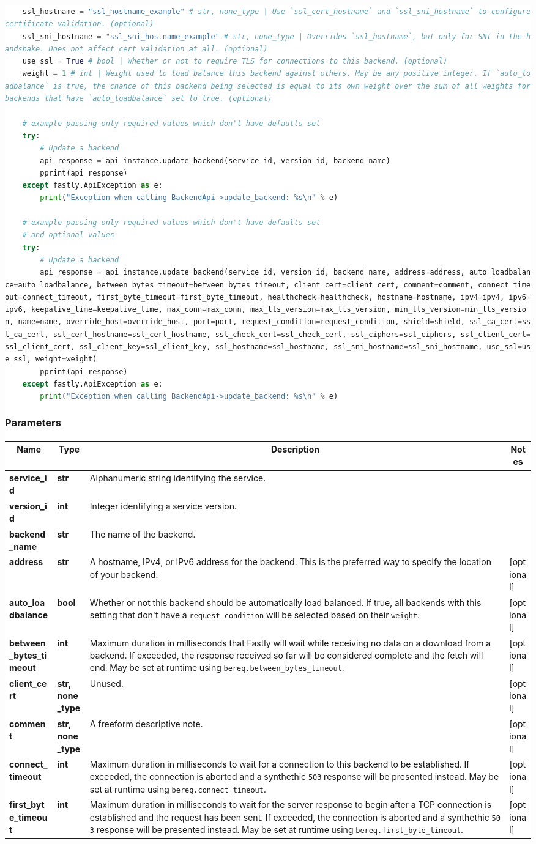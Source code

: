 ```python
    ssl_hostname = "ssl_hostname_example" # str, none_type | Use `ssl_cert_hostname` and `ssl_sni_hostname` to configure certificate validation. (optional)
    ssl_sni_hostname = "ssl_sni_hostname_example" # str, none_type | Overrides `ssl_hostname`, but only for SNI in the handshake. Does not affect cert validation at all. (optional)
    use_ssl = True # bool | Whether or not to require TLS for connections to this backend. (optional)
    weight = 1 # int | Weight used to load balance this backend against others. May be any positive integer. If `auto_loadbalance` is true, the chance of this backend being selected is equal to its own weight over the sum of all weights for backends that have `auto_loadbalance` set to true. (optional)

    # example passing only required values which don't have defaults set
    try:
        # Update a backend
        api_response = api_instance.update_backend(service_id, version_id, backend_name)
        pprint(api_response)
    except fastly.ApiException as e:
        print("Exception when calling BackendApi->update_backend: %s\n" % e)

    # example passing only required values which don't have defaults set
    # and optional values
    try:
        # Update a backend
        api_response = api_instance.update_backend(service_id, version_id, backend_name, address=address, auto_loadbalance=auto_loadbalance, between_bytes_timeout=between_bytes_timeout, client_cert=client_cert, comment=comment, connect_timeout=connect_timeout, first_byte_timeout=first_byte_timeout, healthcheck=healthcheck, hostname=hostname, ipv4=ipv4, ipv6=ipv6, keepalive_time=keepalive_time, max_conn=max_conn, max_tls_version=max_tls_version, min_tls_version=min_tls_version, name=name, override_host=override_host, port=port, request_condition=request_condition, shield=shield, ssl_ca_cert=ssl_ca_cert, ssl_cert_hostname=ssl_cert_hostname, ssl_check_cert=ssl_check_cert, ssl_ciphers=ssl_ciphers, ssl_client_cert=ssl_client_cert, ssl_client_key=ssl_client_key, ssl_hostname=ssl_hostname, ssl_sni_hostname=ssl_sni_hostname, use_ssl=use_ssl, weight=weight)
        pprint(api_response)
    except fastly.ApiException as e:
        print("Exception when calling BackendApi->update_backend: %s\n" % e)
```


### Parameters

Name | Type | Description  | Notes
------------- | ------------- | ------------- | -------------
 **service_id** | **str**| Alphanumeric string identifying the service. |
 **version_id** | **int**| Integer identifying a service version. |
 **backend_name** | **str**| The name of the backend. |
 **address** | **str**| A hostname, IPv4, or IPv6 address for the backend. This is the preferred way to specify the location of your backend. | [optional]
 **auto_loadbalance** | **bool**| Whether or not this backend should be automatically load balanced. If true, all backends with this setting that don&#39;t have a `request_condition` will be selected based on their `weight`. | [optional]
 **between_bytes_timeout** | **int**| Maximum duration in milliseconds that Fastly will wait while receiving no data on a download from a backend. If exceeded, the response received so far will be considered complete and the fetch will end. May be set at runtime using `bereq.between_bytes_timeout`. | [optional]
 **client_cert** | **str, none_type**| Unused. | [optional]
 **comment** | **str, none_type**| A freeform descriptive note. | [optional]
 **connect_timeout** | **int**| Maximum duration in milliseconds to wait for a connection to this backend to be established. If exceeded, the connection is aborted and a synthethic `503` response will be presented instead. May be set at runtime using `bereq.connect_timeout`. | [optional]
 **first_byte_timeout** | **int**| Maximum duration in milliseconds to wait for the server response to begin after a TCP connection is established and the request has been sent. If exceeded, the connection is aborted and a synthethic `503` response will be presented instead. May be set at runtime using `bereq.first_byte_timeout`. | [optional]